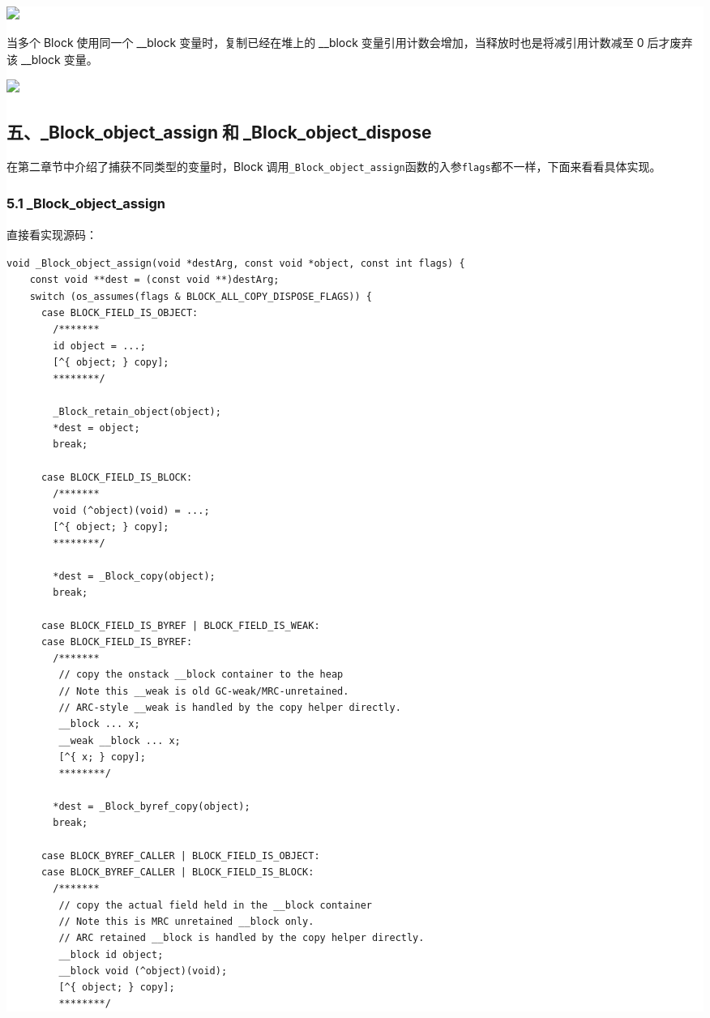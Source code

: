 ![](https://raw.githubusercontent.com/xietao3/Study-Plan/master/Block/src/7.png)



当多个 Block 使用同一个 __block 变量时，复制已经在堆上的 \_\_block 变量引用计数会增加，当释放时也是将减引用计数减至 0 后才废弃该 \_\_block 变量。

![](https://raw.githubusercontent.com/xietao3/Study-Plan/master/Block/src/6.png)


## 五、\_Block\_object\_assign 和 \_Block\_object\_dispose

在第二章节中介绍了捕获不同类型的变量时，Block 调用``_Block_object_assign``函数的入参``flags``都不一样，下面来看看具体实现。

### 5.1 \_Block\_object\_assign

直接看实现源码：

```
void _Block_object_assign(void *destArg, const void *object, const int flags) {
    const void **dest = (const void **)destArg;
    switch (os_assumes(flags & BLOCK_ALL_COPY_DISPOSE_FLAGS)) {
      case BLOCK_FIELD_IS_OBJECT:
        /*******
        id object = ...;
        [^{ object; } copy];
        ********/

        _Block_retain_object(object);
        *dest = object;
        break;

      case BLOCK_FIELD_IS_BLOCK:
        /*******
        void (^object)(void) = ...;
        [^{ object; } copy];
        ********/

        *dest = _Block_copy(object);
        break;
    
      case BLOCK_FIELD_IS_BYREF | BLOCK_FIELD_IS_WEAK:
      case BLOCK_FIELD_IS_BYREF:
        /*******
         // copy the onstack __block container to the heap
         // Note this __weak is old GC-weak/MRC-unretained.
         // ARC-style __weak is handled by the copy helper directly.
         __block ... x;
         __weak __block ... x;
         [^{ x; } copy];
         ********/

        *dest = _Block_byref_copy(object);
        break;
        
      case BLOCK_BYREF_CALLER | BLOCK_FIELD_IS_OBJECT:
      case BLOCK_BYREF_CALLER | BLOCK_FIELD_IS_BLOCK:
        /*******
         // copy the actual field held in the __block container
         // Note this is MRC unretained __block only. 
         // ARC retained __block is handled by the copy helper directly.
         __block id object;
         __block void (^object)(void);
         [^{ object; } copy];
         ********/

```